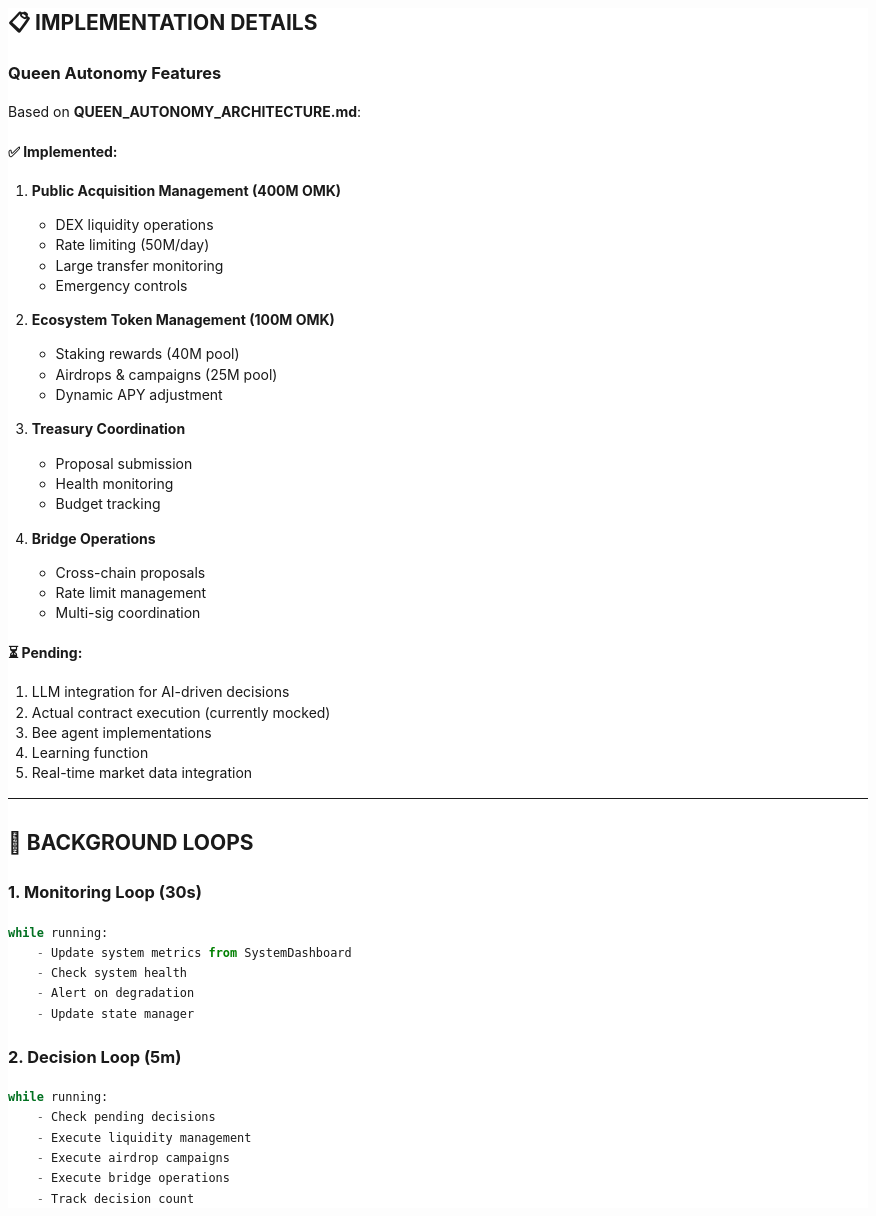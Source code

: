 
## 📋 IMPLEMENTATION DETAILS

### Queen Autonomy Features

Based on **QUEEN_AUTONOMY_ARCHITECTURE.md**:

#### ✅ Implemented:
1. **Public Acquisition Management (400M OMK)**
   - DEX liquidity operations
   - Rate limiting (50M/day)
   - Large transfer monitoring
   - Emergency controls
   
2. **Ecosystem Token Management (100M OMK)**
   - Staking rewards (40M pool)
   - Airdrops & campaigns (25M pool)
   - Dynamic APY adjustment
   
3. **Treasury Coordination**
   - Proposal submission
   - Health monitoring
   - Budget tracking

4. **Bridge Operations**
   - Cross-chain proposals
   - Rate limit management
   - Multi-sig coordination

#### ⏳ Pending:
1. LLM integration for AI-driven decisions
2. Actual contract execution (currently mocked)
3. Bee agent implementations
4. Learning function
5. Real-time market data integration

---

## 🔄 BACKGROUND LOOPS

### 1. Monitoring Loop (30s)
```python
while running:
    - Update system metrics from SystemDashboard
    - Check system health
    - Alert on degradation
    - Update state manager
```

### 2. Decision Loop (5m)
```python
while running:
    - Check pending decisions
    - Execute liquidity management
    - Execute airdrop campaigns
    - Execute bridge operations
    - Track decision count
```
